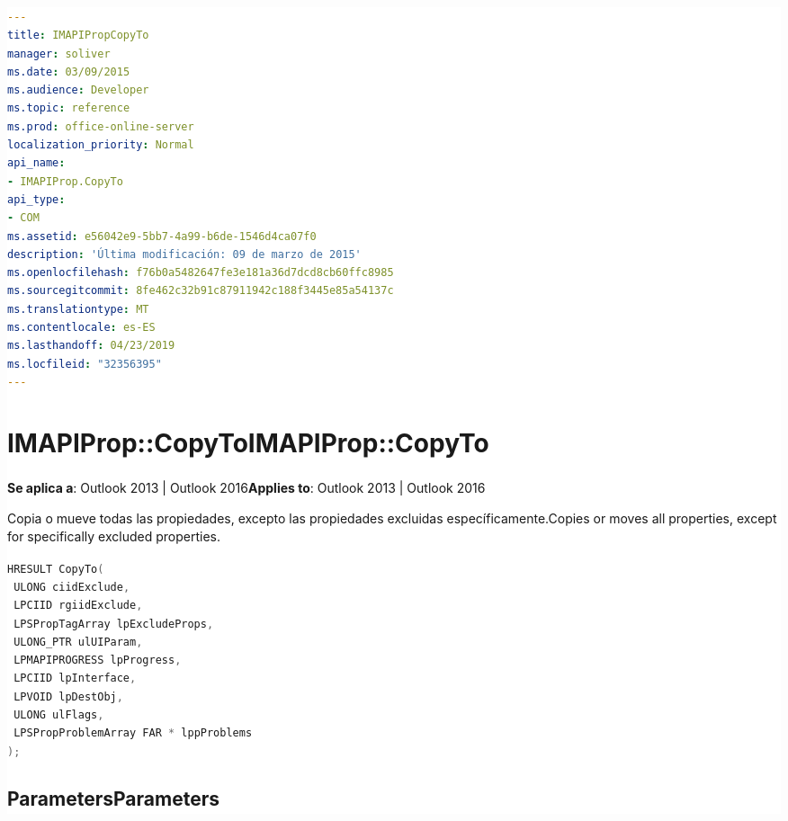 ```yaml
---
title: IMAPIPropCopyTo
manager: soliver
ms.date: 03/09/2015
ms.audience: Developer
ms.topic: reference
ms.prod: office-online-server
localization_priority: Normal
api_name:
- IMAPIProp.CopyTo
api_type:
- COM
ms.assetid: e56042e9-5bb7-4a99-b6de-1546d4ca07f0
description: 'Última modificación: 09 de marzo de 2015'
ms.openlocfilehash: f76b0a5482647fe3e181a36d7dcd8cb60ffc8985
ms.sourcegitcommit: 8fe462c32b91c87911942c188f3445e85a54137c
ms.translationtype: MT
ms.contentlocale: es-ES
ms.lasthandoff: 04/23/2019
ms.locfileid: "32356395"
---
```

# <a name="imapipropcopyto"></a><span data-ttu-id="69d9c-103">IMAPIProp::CopyTo</span><span class="sxs-lookup"><span data-stu-id="69d9c-103">IMAPIProp::CopyTo</span></span>

  
  
<span data-ttu-id="69d9c-104">**Se aplica a**: Outlook 2013 | Outlook 2016</span><span class="sxs-lookup"><span data-stu-id="69d9c-104">**Applies to**: Outlook 2013 | Outlook 2016</span></span> 
  
<span data-ttu-id="69d9c-105">Copia o mueve todas las propiedades, excepto las propiedades excluidas específicamente.</span><span class="sxs-lookup"><span data-stu-id="69d9c-105">Copies or moves all properties, except for specifically excluded properties.</span></span>
  
```cpp
HRESULT CopyTo(
 ULONG ciidExclude,
 LPCIID rgiidExclude,
 LPSPropTagArray lpExcludeProps,
 ULONG_PTR ulUIParam,
 LPMAPIPROGRESS lpProgress,
 LPCIID lpInterface,
 LPVOID lpDestObj,
 ULONG ulFlags,
 LPSPropProblemArray FAR * lppProblems
);
```

## <a name="parameters"></a><span data-ttu-id="69d9c-106">Parameters</span><span class="sxs-lookup"><span data-stu-id="69d9c-106">Parameters</span></span>
